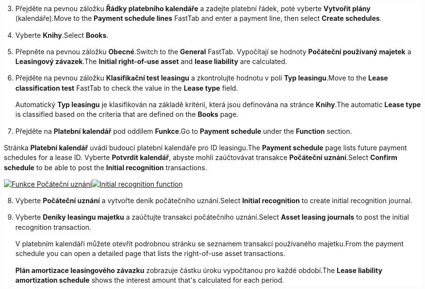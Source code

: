 3. <span data-ttu-id="dda5b-345">Přejděte na pevnou záložku **Řádky platebního kalendáře** a zadejte platební řádek, poté vyberte **Vytvořit plány** (kalendáře).</span><span class="sxs-lookup"><span data-stu-id="dda5b-345">Move to the **Payment schedule lines** FastTab and enter a payment line, then select **Create schedules**.</span></span>

4. <span data-ttu-id="dda5b-346">Vyberte **Knihy**.</span><span class="sxs-lookup"><span data-stu-id="dda5b-346">Select **Books**.</span></span> 

5. <span data-ttu-id="dda5b-347">Přepněte na pevnou záložku **Obecné**.</span><span class="sxs-lookup"><span data-stu-id="dda5b-347">Switch to the **General** FastTab.</span></span> <span data-ttu-id="dda5b-348">Vypočítají se hodnoty **Počáteční používaný majetek** a **Leasingový závazek**.</span><span class="sxs-lookup"><span data-stu-id="dda5b-348">The **Initial right-of-use asset** and **lease liability** are calculated.</span></span> 

6. <span data-ttu-id="dda5b-349">Přejděte na pevnou záložku **Klasifikační test leasingu** a zkontrolujte hodnotu v poli **Typ leasingu**.</span><span class="sxs-lookup"><span data-stu-id="dda5b-349">Move to the **Lease classification test** FastTab to check the value in the **Lease type** field.</span></span> 

   <span data-ttu-id="dda5b-350">Automatický **Typ leasingu** je klasifikován na základě kritérií, která jsou definována na stránce **Knihy**.</span><span class="sxs-lookup"><span data-stu-id="dda5b-350">The automatic **Lease type** is classified based on the criteria that are defined on the **Books** page.</span></span>

7.  <span data-ttu-id="dda5b-351">Přejděte na **Platební kalendář** pod oddílem **Funkce**.</span><span class="sxs-lookup"><span data-stu-id="dda5b-351">Go to **Payment schedule** under the **Function** section.</span></span>  

   <span data-ttu-id="dda5b-352">Stránka **Platební kalendář** uvádí budoucí platební kalendáře pro ID leasingu.</span><span class="sxs-lookup"><span data-stu-id="dda5b-352">The **Payment schedule** page lists future payment schedules for a lease ID.</span></span> <span data-ttu-id="dda5b-353">Vyberte **Potvrdit kalendář**, abyste mohli zaúčtovávat transakce **Počáteční uznání**.</span><span class="sxs-lookup"><span data-stu-id="dda5b-353">Select **Confirm schedule** to be able to post the **Initial recognition** transactions.</span></span> 

<span data-ttu-id="dda5b-354">[![Funkce Počáteční uznání](./media/overview-13.png)](./media/overview-13.png)</span><span class="sxs-lookup"><span data-stu-id="dda5b-354">[![Initial recognition function](./media/overview-13.png)](./media/overview-13.png)</span></span>

8. <span data-ttu-id="dda5b-355">Vyberte **Počáteční uznání** a vytvořte deník počátečního uznání.</span><span class="sxs-lookup"><span data-stu-id="dda5b-355">Select **Initial recognition** to create initial recognition journal.</span></span> 

9. <span data-ttu-id="dda5b-356">Vyberte **Deníky leasingu majetku** a zaúčtujte transakci počátečního uznání.</span><span class="sxs-lookup"><span data-stu-id="dda5b-356">Select **Asset leasing journals** to post the initial recognition transaction.</span></span> 

   <span data-ttu-id="dda5b-357">V platebním kalendáři můžete otevřít podrobnou stránku se seznamem transakcí používaného majetku.</span><span class="sxs-lookup"><span data-stu-id="dda5b-357">From the payment schedule you can open a detailed page that lists the right-of-use asset transactions.</span></span> 
 
   <span data-ttu-id="dda5b-358">**Plán amortizace leasingového závazku** zobrazuje částku úroku vypočítanou pro každé období.</span><span class="sxs-lookup"><span data-stu-id="dda5b-358">The **Lease liability amortization schedule** shows the interest amount that's calculated for each period.</span></span>
   